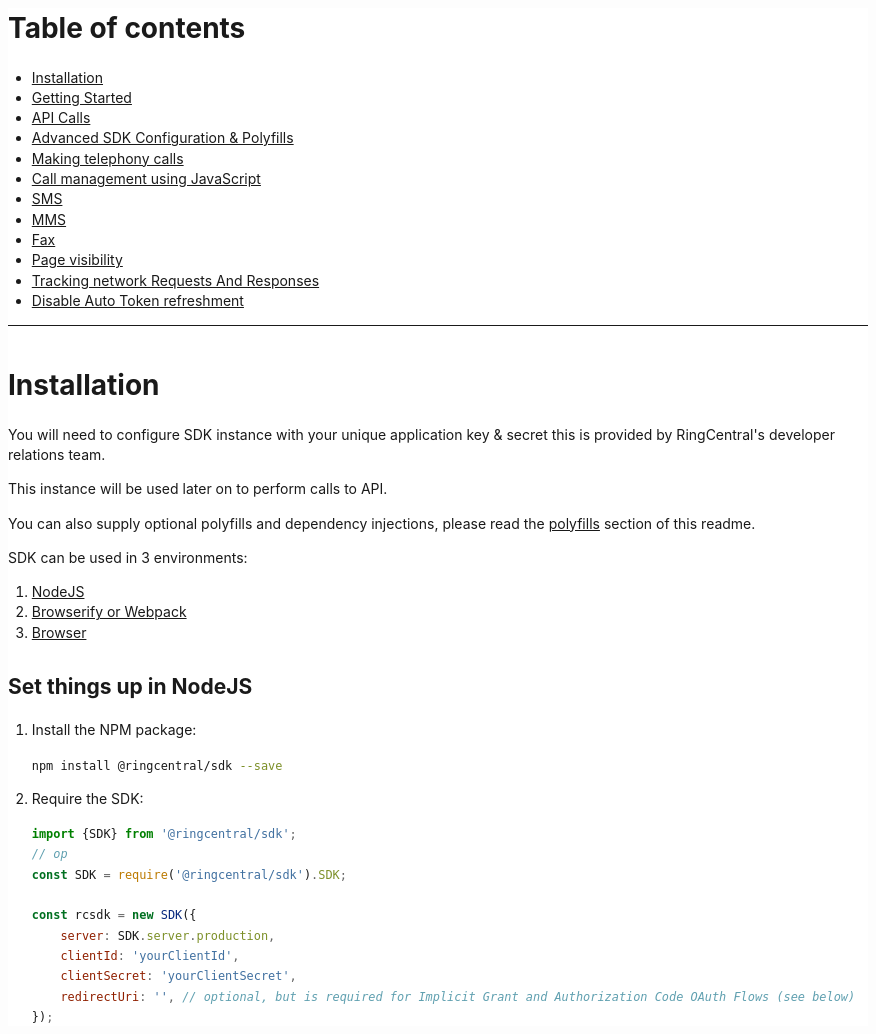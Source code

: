 # Table of contents

-   [Installation](#installation)
-   [Getting Started](#getting-started)
-   [API Calls](#api-calls)
-   [Advanced SDK Configuration & Polyfills](#advanced-sdk-configuration--polyfills)
-   [Making telephony calls](#making-telephony-calls)
-   [Call management using JavaScript](#call-management-using-javascript)
-   [SMS](#sms)
-   [MMS](#mms)
-   [Fax](#fax)
-   [Page visibility](#page-visibility)
-   [Tracking network Requests And Responses](#tracking-network-requests-and-responses)
-   [Disable Auto Token refreshment](#disable-auto-token-refreshment)

---

# Installation

You will need to configure SDK instance with your unique application key & secret this is provided by RingCentral's
developer relations team.

This instance will be used later on to perform calls to API.

You can also supply optional polyfills and dependency injections, please read the [polyfills](#advanced-sdk-configuration--polyfills)
section of this readme.

SDK can be used in 3 environments:

1. [NodeJS](#set-things-up-in-nodejs)
2. [Browserify or Webpack](#set-things-up-for-browserify-or-webpack)
3. [Browser](#set-things-up-in-browser)

## Set things up in NodeJS

1. Install the NPM package:

    ```sh
    npm install @ringcentral/sdk --save
    ```

2. Require the SDK:

    ```js
    import {SDK} from '@ringcentral/sdk';
    // op
    const SDK = require('@ringcentral/sdk').SDK;

    const rcsdk = new SDK({
        server: SDK.server.production,
        clientId: 'yourClientId',
        clientSecret: 'yourClientSecret',
        redirectUri: '', // optional, but is required for Implicit Grant and Authorization Code OAuth Flows (see below)
    });
    ```
